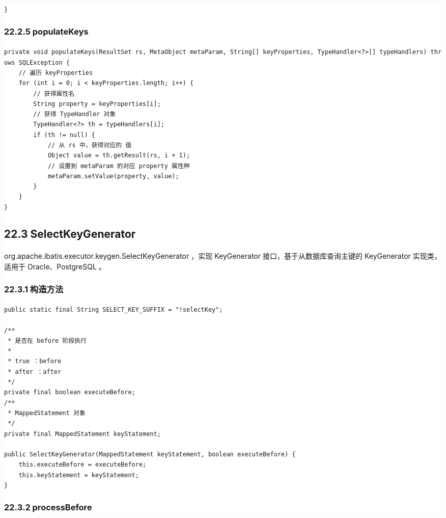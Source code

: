 ````
}
````

### 22.2.5 populateKeys ###
````
private void populateKeys(ResultSet rs, MetaObject metaParam, String[] keyProperties, TypeHandler<?>[] typeHandlers) throws SQLException {
    // 遍历 keyProperties
    for (int i = 0; i < keyProperties.length; i++) {
        // 获得属性名
        String property = keyProperties[i];
        // 获得 TypeHandler 对象
        TypeHandler<?> th = typeHandlers[i];
        if (th != null) {
            // 从 rs 中，获得对应的 值
            Object value = th.getResult(rs, i + 1);
            // 设置到 metaParam 的对应 property 属性种
            metaParam.setValue(property, value);
        }
    }
}
````

## 22.3 SelectKeyGenerator ##
org.apache.ibatis.executor.keygen.SelectKeyGenerator ，实现 KeyGenerator 接口，基于从数据库查询主键的 KeyGenerator 实现类，适用于 Oracle、PostgreSQL 。

### 22.3.1 构造方法 ###
````
public static final String SELECT_KEY_SUFFIX = "!selectKey";

/**
 * 是否在 before 阶段执行
 *
 * true ：before
 * after ：after
 */
private final boolean executeBefore;
/**
 * MappedStatement 对象
 */
private final MappedStatement keyStatement;

public SelectKeyGenerator(MappedStatement keyStatement, boolean executeBefore) {
    this.executeBefore = executeBefore;
    this.keyStatement = keyStatement;
}
````

### 22.3.2 processBefore ###
